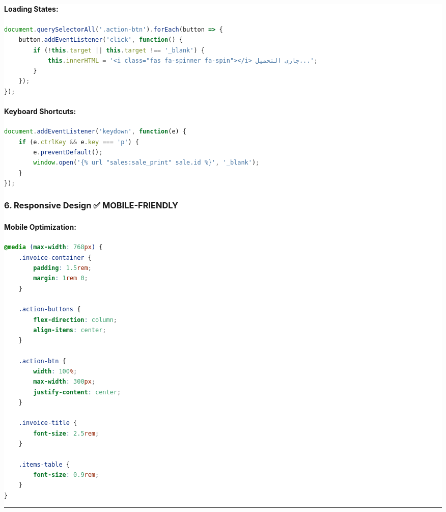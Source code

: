 #### **Loading States:**
```javascript
document.querySelectorAll('.action-btn').forEach(button => {
    button.addEventListener('click', function() {
        if (!this.target || this.target !== '_blank') {
            this.innerHTML = '<i class="fas fa-spinner fa-spin"></i> جاري التحميل...';
        }
    });
});
```

#### **Keyboard Shortcuts:**
```javascript
document.addEventListener('keydown', function(e) {
    if (e.ctrlKey && e.key === 'p') {
        e.preventDefault();
        window.open('{% url "sales:sale_print" sale.id %}', '_blank');
    }
});
```

### **6. Responsive Design** ✅ **MOBILE-FRIENDLY**

#### **Mobile Optimization:**
```css
@media (max-width: 768px) {
    .invoice-container {
        padding: 1.5rem;
        margin: 1rem 0;
    }
    
    .action-buttons {
        flex-direction: column;
        align-items: center;
    }
    
    .action-btn {
        width: 100%;
        max-width: 300px;
        justify-content: center;
    }
    
    .invoice-title {
        font-size: 2.5rem;
    }
    
    .items-table {
        font-size: 0.9rem;
    }
}
```

---